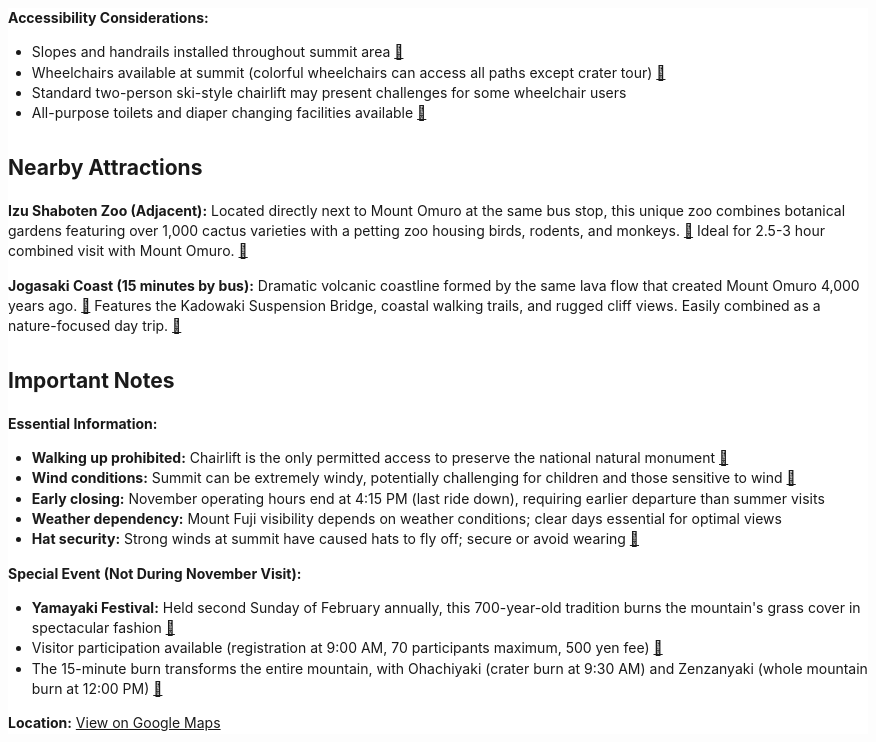 **Accessibility Considerations:**
- Slopes and handrails installed throughout summit area [🔗](https://omuroyama.com/index_en/information_en/)
- Wheelchairs available at summit (colorful wheelchairs can access all paths except crater tour) [🔗](https://omuroyama.com/index_en/information_en/)
- Standard two-person ski-style chairlift may present challenges for some wheelchair users
- All-purpose toilets and diaper changing facilities available [🔗](https://omuroyama.com/index_en/information_en/)

## Nearby Attractions

**Izu Shaboten Zoo (Adjacent):**
Located directly next to Mount Omuro at the same bus stop, this unique zoo combines botanical gardens featuring over 1,000 cactus varieties with a petting zoo housing birds, rodents, and monkeys. [🔗](https://www.japan-guide.com/e/e6309.html) Ideal for 2.5-3 hour combined visit with Mount Omuro. [🔗](https://www.kkday.com/en-us/product/271136)

**Jogasaki Coast (15 minutes by bus):**
Dramatic volcanic coastline formed by the same lava flow that created Mount Omuro 4,000 years ago. [🔗](https://www.japan-guide.com/e/e6315.html) Features the Kadowaki Suspension Bridge, coastal walking trails, and rugged cliff views. Easily combined as a nature-focused day trip. [🔗](https://www.travelynotes.com/blog-japan/a-nature-day-trip-to-izu-jogasaki-coast-and-mount-omuro-itinerary)

## Important Notes

**Essential Information:**
- **Walking up prohibited:** Chairlift is the only permitted access to preserve the national natural monument [🔗](https://www.japan-guide.com/e/e6315.html)
- **Wind conditions:** Summit can be extremely windy, potentially challenging for children and those sensitive to wind [🔗](https://www.tripadvisor.com/Attraction_Review-g298123-d1314079-Reviews-Mt_Omuro-Ito_Shizuoka_Prefecture_Tokai_Chubu.html)
- **Early closing:** November operating hours end at 4:15 PM (last ride down), requiring earlier departure than summer visits
- **Weather dependency:** Mount Fuji visibility depends on weather conditions; clear days essential for optimal views
- **Hat security:** Strong winds at summit have caused hats to fly off; secure or avoid wearing [🔗](https://www.tripadvisor.com/Attraction_Review-g298123-d1314079-Reviews-Mt_Omuro-Ito_Shizuoka_Prefecture_Tokai_Chubu.html)

**Special Event (Not During November Visit):**
- **Yamayaki Festival:** Held second Sunday of February annually, this 700-year-old tradition burns the mountain's grass cover in spectacular fashion [🔗](https://www.japan-experience.com/all-about-japan/shizuoka/events-festivals/omuro-yamayaki)
- Visitor participation available (registration at 9:00 AM, 70 participants maximum, 500 yen fee) [🔗](https://www.japan-experience.com/all-about-japan/shizuoka/events-festivals/omuro-yamayaki)
- The 15-minute burn transforms the entire mountain, with Ohachiyaki (crater burn at 9:30 AM) and Zenzanyaki (whole mountain burn at 12:00 PM) [🔗](https://www.japan-experience.com/all-about-japan/shizuoka/events-festivals/omuro-yamayaki)

**Location:** [View on Google Maps](https://maps.google.com/maps?q=34.90363,139.094229)
